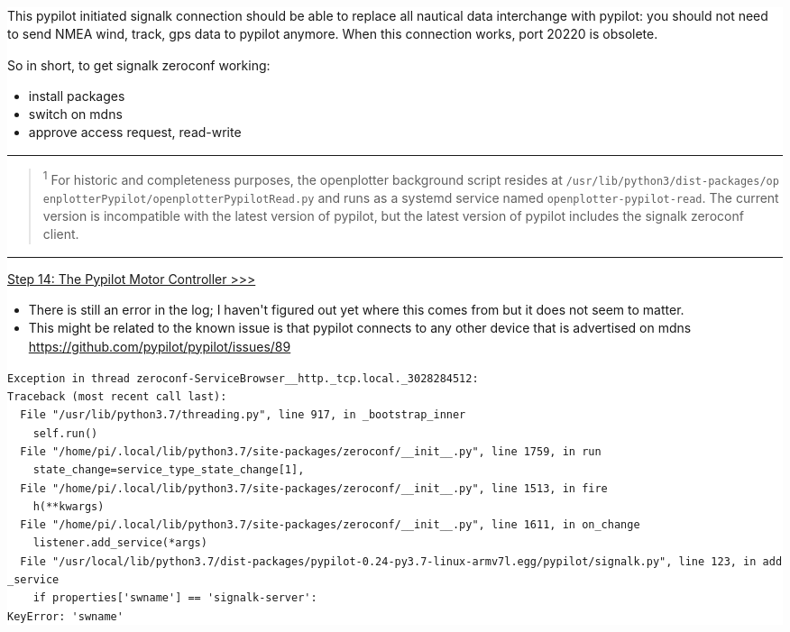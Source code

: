 This pypilot initiated signalk connection should be able to replace all nautical data interchange with pypilot: you should not need to send NMEA wind, track, gps data to pypilot anymore. When this connection works, port 20220 is obsolete.

So in short, to get signalk zeroconf working:
* install packages
* switch on mdns
* approve access request, read-write

***
> <sup>1</sup> For historic and completeness purposes, the openplotter background script resides at `/usr/lib/python3/dist-packages/openplotterPypilot/openplotterPypilotRead.py` and runs as a systemd service named `openplotter-pypilot-read`. The current version is incompatible with the latest version of pypilot, but the latest version of pypilot includes the signalk zeroconf client.

***
[Step 14: The Pypilot Motor Controller >>> ](Step-14-The-Pypilot-Motor-Controller.md)

* There is still an error in the log; I haven't figured out yet where this comes from but it does not seem to matter. 
* This might be related to the known issue is that pypilot connects to any other device that is advertised on mdns https://github.com/pypilot/pypilot/issues/89
```
Exception in thread zeroconf-ServiceBrowser__http._tcp.local._3028284512:
Traceback (most recent call last):
  File "/usr/lib/python3.7/threading.py", line 917, in _bootstrap_inner
    self.run()
  File "/home/pi/.local/lib/python3.7/site-packages/zeroconf/__init__.py", line 1759, in run
    state_change=service_type_state_change[1],
  File "/home/pi/.local/lib/python3.7/site-packages/zeroconf/__init__.py", line 1513, in fire
    h(**kwargs)
  File "/home/pi/.local/lib/python3.7/site-packages/zeroconf/__init__.py", line 1611, in on_change
    listener.add_service(*args)
  File "/usr/local/lib/python3.7/dist-packages/pypilot-0.24-py3.7-linux-armv7l.egg/pypilot/signalk.py", line 123, in add_service
    if properties['swname'] == 'signalk-server':
KeyError: 'swname'
```
